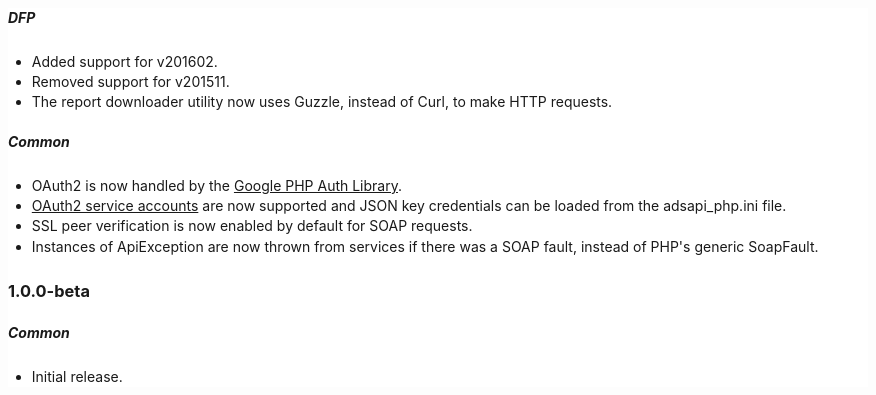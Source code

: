 ##### DFP

*   Added support for v201602.
*   Removed support for v201511.
*   The report downloader utility now uses Guzzle, instead of Curl, to make HTTP
    requests.

##### Common

*   OAuth2 is now handled by the [Google PHP Auth
    Library](https://github.com/google/google-auth-library-php).
*   [OAuth2 service
    accounts](https://developers.google.com/identity/protocols/OAuth2ServiceAccount)
    are now supported and JSON key credentials can be loaded from the
    adsapi_php.ini file.
*   SSL peer verification is now enabled by default for SOAP requests.
*   Instances of ApiException are now thrown from services if there was a SOAP
    fault, instead of PHP's generic SoapFault.

### 1.0.0-beta

##### Common

*   Initial release.
